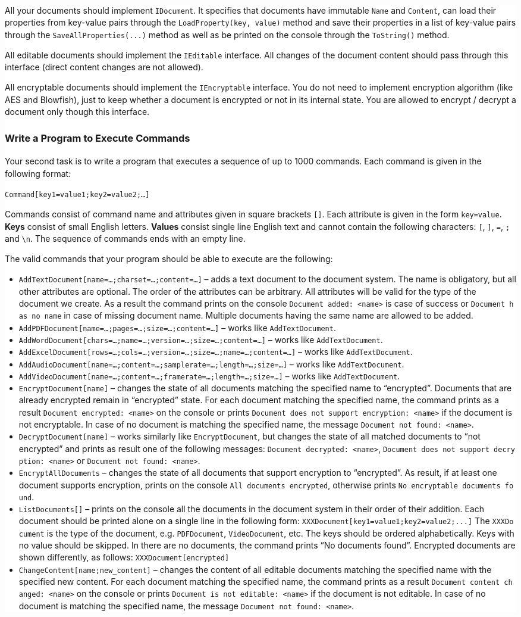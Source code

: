 All your documents should implement `IDocument`. It specifies that documents have immutable `Name` and `Content`, can load their properties from key-value pairs through the `LoadProperty(key, value)` method and save their properties in a list of key-value pairs through the `SaveAllProperties(...)` method as well as be printed on the console through the `ToString()` method.

All editable documents should implement the `IEditable` interface. All changes of the document content should pass through this interface (direct content changes are not allowed).

All encryptable documents should implement the `IEncryptable` interface. You do not need to implement encryption algorithm (like AES and Blowfish), just to keep whether a document is encrypted or not in its internal state. You are allowed to encrypt / decrypt a document only though this interface.

### Write a Program to Execute Commands

Your second task is to write a program that executes a sequence of up to 1000 commands. Each command is given in the following format: 

    Command[key1=value1;key2=value2;…]

Commands consist of command name and attributes given in square brackets `[]`. Each attribute is given in the form `key=value`. **Keys** consist of small English letters. **Values** consist single line English text and cannot contain the following characters: `[`, `]`, `=`, `;` and `\n`. The sequence of commands ends with an empty line.

The valid commands that your program should be able to execute are the following:

* `AddTextDocument[name=…;charset=…;content=…]` – adds a text document to the document system. The name is obligatory, but all other attributes are optional. The order of the attributes can be arbitrary. All attributes will be valid for the type of the document we create. As a result the command prints on the console `Document added: <name>` is case of success or `Document has no name` in case of missing document name. Multiple documents having the same name are allowed to be added.
* `AddPDFDocument[name=…;pages=…;size=…;content=…]` – works like `AddTextDocument`.
* `AddWordDocument[chars=…;name=…;version=…;size=…;content=…]` – works like `AddTextDocument`.
* `AddExcelDocument[rows=…;cols=…;version=…;size=…;name=…;content=…]` – works like `AddTextDocument`.
* `AddAudioDocument[name=…;content=…;samplerate=…;length=…;size=…]` – works like `AddTextDocument`.
* `AddVideoDocument[name=…;content=…;framerate=…;length=…;size=…]` – works like `AddTextDocument`.
* `EncryptDocument[name]` – changes the state of all documents matching the specified name to “encrypted”. Documents that are already encrypted remain in “encrypted” state. For each document matching the specified name, the command prints as a result `Document encrypted: <name>` on the console or prints `Document does not support encryption: <name>` if the document is not encryptable. In case of no document is matching the specified name, the message `Document not found: <name>`.
* `DecryptDocument[name]` – works similarly like `EncryptDocument`, but changes the state of all matched documents to “not encrypted” and prints as result one of the following messages: `Document decrypted: <name>`, `Document does not support decryption: <name>` or `Document not found: <name>`.
* `EncryptAllDocuments` – changes the state of all documents that support encryption to “encrypted”. As result, if at least one document supports encryption, prints on the console `All documents encrypted`, otherwise prints `No encryptable documents found`.
* `ListDocuments[]` – prints on the console all the documents in the document system in their order of their addition. Each document should be printed alone on a single line in the following form:
`XXXDocument[key1=value1;key2=value2;...]`
The `XXXDocument` is the type of the document, e.g. `PDFDocument`, `VideoDocument`, etc. The keys should be ordered alphabetically. Keys with no value should be skipped. In there are no documents, the command prints “No documents found”. Encrypted documents are shown differently, as follows:
`XXXDocument[encrypted]`
* `ChangeContent[name;new_content]` – changes the content of all editable documents matching the specified name with the specified new content. For each document matching the specified name, the command prints as a result `Document content changed: <name>` on the console or prints `Document is not editable: <name>` if the document is not editable. In case of no document is matching the specified name, the message `Document not found: <name>`.

